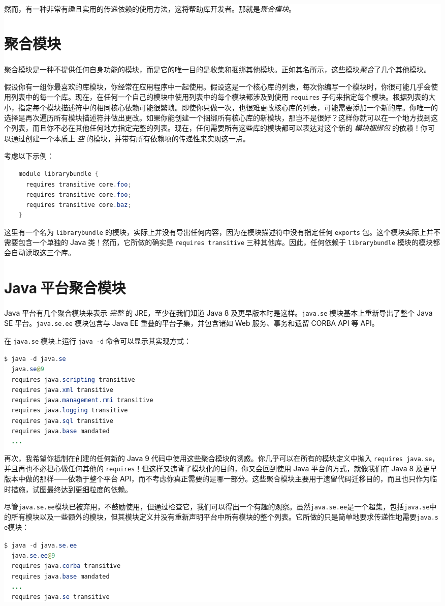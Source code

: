 然而，有一种非常有趣且实用的传递依赖的使用方法，这将帮助库开发者。那就是*聚合模块*。

# 聚合模块

聚合模块是一种不提供任何自身功能的模块，而是它的唯一目的是收集和捆绑其他模块。正如其名所示，这些模块*聚合*了几个其他模块。

假设你有一组你最喜欢的库模块，你经常在应用程序中一起使用。假设这是一个核心库的列表，每次你编写一个模块时，你很可能几乎会使用列表中的每一个库。现在，在任何一个自己的模块中使用列表中的每个模块都涉及到使用 `requires` 子句来指定每个模块。根据列表的大小，指定每个模块描述符中的相同核心依赖可能很繁琐。即使你只做一次，也很难更改核心库的列表，可能需要添加一个新的库。你唯一的选择是再次遍历所有模块描述符并做出更改。如果你能创建一个捆绑所有核心库的新模块，那岂不是很好？这样你就可以在一个地方找到这个列表，而且你不必在其他任何地方指定完整的列表。现在，任何需要所有这些库的模块都可以表达对这个新的 *模块捆绑包* 的依赖！你可以通过创建一个本质上 *空* 的模块，并带有所有依赖项的传递性来实现这一点。

考虑以下示例：

```java
    module librarybundle { 
      requires transitive core.foo; 
      requires transitive core.foo; 
      requires transitive core.baz; 
    } 
```

这里有一个名为 `librarybundle` 的模块，实际上并没有导出任何内容，因为在模块描述符中没有指定任何 `exports` 包。这个模块实际上并不需要包含一个单独的 Java 类！然而，它所做的确实是 `requires transitive` 三种其他库。因此，任何依赖于 `librarybundle` 模块的模块都会自动读取这三个库。

# Java 平台聚合模块

Java 平台有几个聚合模块来表示 *完整* 的 JRE，至少在我们知道 Java 8 及更早版本时是这样。`java.se` 模块基本上重新导出了整个 Java SE 平台。`java.se.ee` 模块包含与 Java EE 重叠的平台子集，并包含诸如 Web 服务、事务和遗留 CORBA API 等 API。

在 `java.se` 模块上运行 `java -d` 命令可以显示其实现方式：

```java
$ java -d java.se
  java.se@9
  requires java.scripting transitive
  requires java.xml transitive
  requires java.management.rmi transitive
  requires java.logging transitive
  requires java.sql transitive
  requires java.base mandated
  ...
```

再次，我希望你抵制在创建的任何新的 Java 9 代码中使用这些聚合模块的诱惑。你几乎可以在所有的模块定义中抛入 `requires java.se`，并且再也不必担心做任何其他的 `requires`！但这样又违背了模块化的目的，你又会回到使用 Java 平台的方式，就像我们在 Java 8 及更早版本中做的那样——依赖于整个平台 API，而不考虑你真正需要的是哪一部分。这些聚合模块主要用于遗留代码迁移目的，而且也只作为临时措施，试图最终达到更细粒度的依赖。

尽管`java.se.ee`模块已被弃用，不鼓励使用，但通过检查它，我们可以得出一个有趣的观察。虽然`java.se.ee`是一个超集，包括`java.se`中的所有模块以及一些额外的模块，但其模块定义并没有重新声明平台中所有模块的整个列表。它所做的只是简单地要求传递性地需要`java.se`模块：

```java
$ java -d java.se.ee
  java.se.ee@9
  requires java.corba transitive
  requires java.base mandated
  ...
  requires java.se transitive 
```
